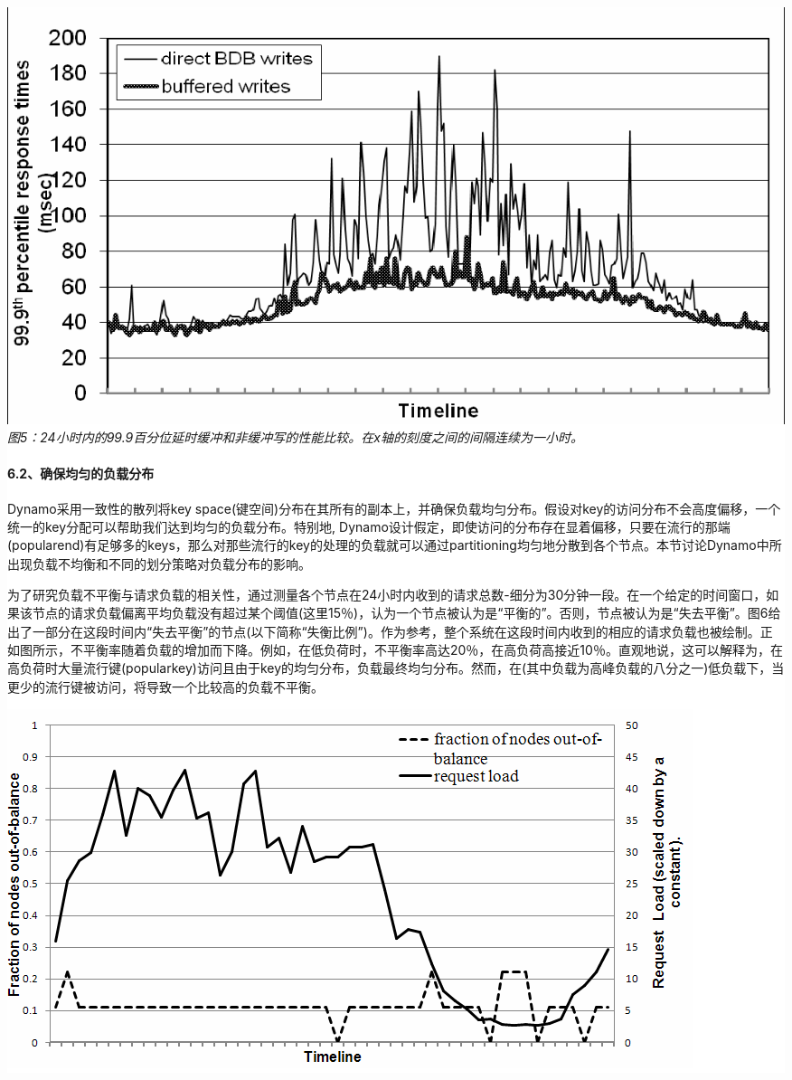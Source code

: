 ![](/Source/images/post-content/post-dynamo-performance2.png)
*图5：24小时内的99.9百分位延时缓冲和非缓冲写的性能比较。在x轴的刻度之间的间隔连续为一小时。*

#### 6.2、确保均匀的负载分布

Dynamo采用一致性的散列将key space(键空间)分布在其所有的副本上，并确保负载均匀分布。假设对key的访问分布不会高度偏移，一个统一的key分配可以帮助我们达到均匀的负载分布。特别地, Dynamo设计假定，即使访问的分布存在显着偏移，只要在流行的那端(popularend)有足够多的keys，那么对那些流行的key的处理的负载就可以通过partitioning均匀地分散到各个节点。本节讨论Dynamo中所出现负载不均衡和不同的划分策略对负载分布的影响。

为了研究负载不平衡与请求负载的相关性，通过测量各个节点在24小时内收到的请求总数-细分为30分钟一段。在一个给定的时间窗口，如果该节点的请求负载偏离平均负载没有超过某个阈值(这里15％)，认为一个节点被认为是“平衡的”。否则，节点被认为是“失去平衡”。图6给出了一部分在这段时间内“失去平衡”的节点(以下简称“失衡比例”)。作为参考，整个系统在这段时间内收到的相应的请求负载也被绘制。正如图所示，不平衡率随着负载的增加而下降。例如，在低负荷时，不平衡率高达20％，在高负荷高接近10％。直观地说，这可以解释为，在高负荷时大量流行键(popularkey)访问且由于key的均匀分布，负载最终均匀分布。然而，在(其中负载为高峰负载的八分之一)低负载下，当更少的流行键被访问，将导致一个比较高的负载不平衡。

![](/Source/images/post-content/post-dynamo-performance3.png)
